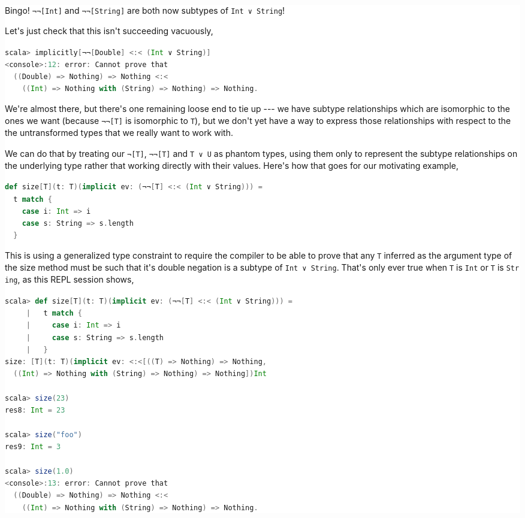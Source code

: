 Bingo! `¬¬[Int]` and `¬¬[String]` are both now subtypes of `Int ∨ String`!

Let's just check that this isn't succeeding vacuously,

```scala
scala> implicitly[¬¬[Double] <:< (Int ∨ String)]
<console>:12: error: Cannot prove that
  ((Double) => Nothing) => Nothing <:<
    ((Int) => Nothing with (String) => Nothing) => Nothing.
```

We're almost there, but there's one remaining loose end to tie up --- we have subtype relationships which are
isomorphic to the ones we want (because `¬¬[T]` is isomorphic to `T`), but we don't yet have a way to express those
relationships with respect to the the untransformed types that we really want to work with.

We can do that by treating our `¬[T]`, `¬¬[T]` and `T ∨ U` as phantom types, using them only to represent the subtype
relationships on the underlying type rather that working directly with their values. Here's how that goes for our
motivating example,

```scala
def size[T](t: T)(implicit ev: (¬¬[T] <:< (Int ∨ String))) =
  t match {
    case i: Int => i
    case s: String => s.length
  }
```

This is using a generalized type constraint to require the compiler to be able to prove that any `T` inferred as the
argument type of the size method must be such that it's double negation is a subtype of `Int ∨ String`. That's only
ever true when `T` is `Int` or `T` is `String`, as this REPL session shows,

```scala
scala> def size[T](t: T)(implicit ev: (¬¬[T] <:< (Int ∨ String))) =
     |   t match {
     |     case i: Int => i
     |     case s: String => s.length
     |   }
size: [T](t: T)(implicit ev: <:<[((T) => Nothing) => Nothing,
  ((Int) => Nothing with (String) => Nothing) => Nothing])Int

scala> size(23)
res8: Int = 23

scala> size("foo")
res9: Int = 3

scala> size(1.0)
<console>:13: error: Cannot prove that
  ((Double) => Nothing) => Nothing <:<
    ((Int) => Nothing with (String) => Nothing) => Nothing.
```


[curry-howard]: http://en.wikipedia.org/wiki/Curry%E2%80%93Howard_correspondence
[de-morgan]: http://en.wikipedia.org/wiki/De_Morgan%27s_laws
[parametricity]: http://en.wikipedia.org/wiki/Parametricity
[products]: http://james-iry.blogspot.com/2011/05/why-eager-languages-dont-have-products.html